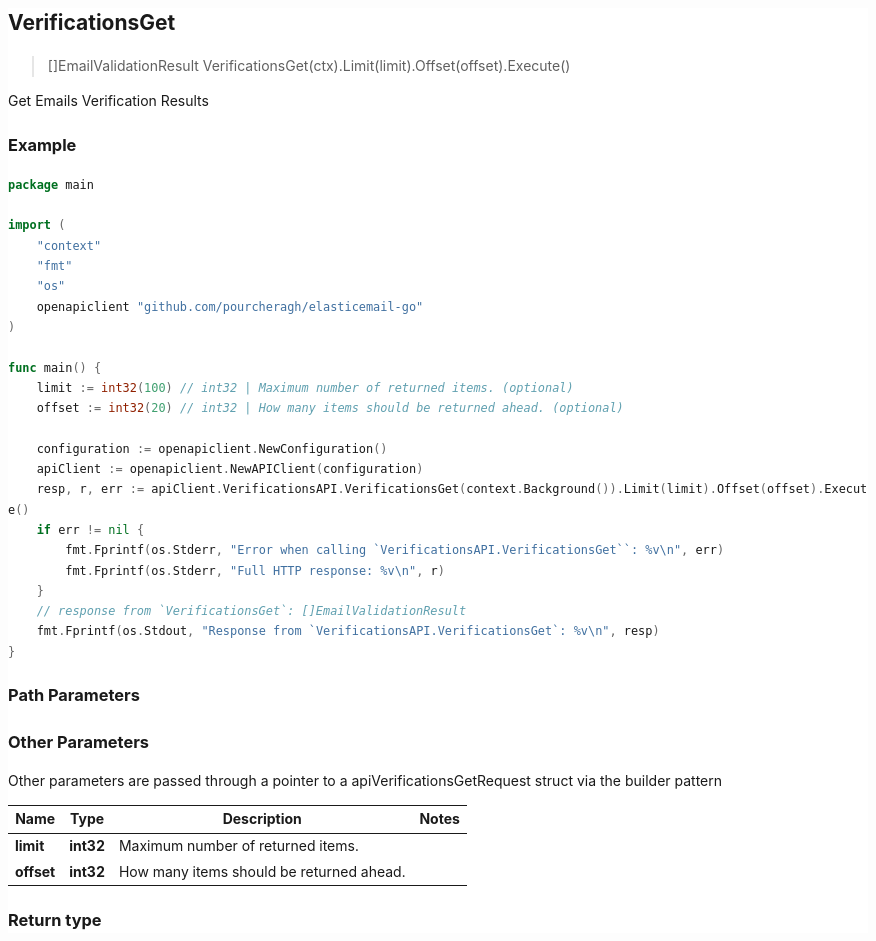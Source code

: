 
## VerificationsGet

> []EmailValidationResult VerificationsGet(ctx).Limit(limit).Offset(offset).Execute()

Get Emails Verification Results



### Example

```go
package main

import (
	"context"
	"fmt"
	"os"
	openapiclient "github.com/pourcheragh/elasticemail-go"
)

func main() {
	limit := int32(100) // int32 | Maximum number of returned items. (optional)
	offset := int32(20) // int32 | How many items should be returned ahead. (optional)

	configuration := openapiclient.NewConfiguration()
	apiClient := openapiclient.NewAPIClient(configuration)
	resp, r, err := apiClient.VerificationsAPI.VerificationsGet(context.Background()).Limit(limit).Offset(offset).Execute()
	if err != nil {
		fmt.Fprintf(os.Stderr, "Error when calling `VerificationsAPI.VerificationsGet``: %v\n", err)
		fmt.Fprintf(os.Stderr, "Full HTTP response: %v\n", r)
	}
	// response from `VerificationsGet`: []EmailValidationResult
	fmt.Fprintf(os.Stdout, "Response from `VerificationsAPI.VerificationsGet`: %v\n", resp)
}
```

### Path Parameters



### Other Parameters

Other parameters are passed through a pointer to a apiVerificationsGetRequest struct via the builder pattern


Name | Type | Description  | Notes
------------- | ------------- | ------------- | -------------
 **limit** | **int32** | Maximum number of returned items. | 
 **offset** | **int32** | How many items should be returned ahead. | 

### Return type
